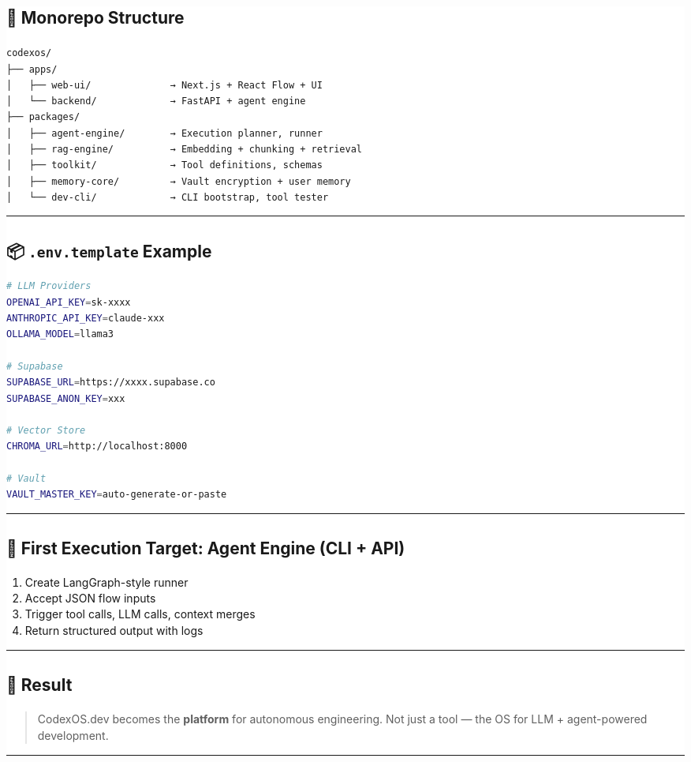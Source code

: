 
## 📁 Monorepo Structure

```
codexos/
├── apps/
│   ├── web-ui/              → Next.js + React Flow + UI
│   └── backend/             → FastAPI + agent engine
├── packages/
│   ├── agent-engine/        → Execution planner, runner
│   ├── rag-engine/          → Embedding + chunking + retrieval
│   ├── toolkit/             → Tool definitions, schemas
│   ├── memory-core/         → Vault encryption + user memory
│   └── dev-cli/             → CLI bootstrap, tool tester
```

---

## 📦 `.env.template` Example

```bash
# LLM Providers
OPENAI_API_KEY=sk-xxxx
ANTHROPIC_API_KEY=claude-xxx
OLLAMA_MODEL=llama3

# Supabase
SUPABASE_URL=https://xxxx.supabase.co
SUPABASE_ANON_KEY=xxx

# Vector Store
CHROMA_URL=http://localhost:8000

# Vault
VAULT_MASTER_KEY=auto-generate-or-paste
```

---

## 🧪 First Execution Target: Agent Engine (CLI + API)

1. Create LangGraph-style runner
2. Accept JSON flow inputs
3. Trigger tool calls, LLM calls, context merges
4. Return structured output with logs

---

## 🧭 Result
> CodexOS.dev becomes the **platform** for autonomous engineering. 
> Not just a tool — the OS for LLM + agent-powered development.

---